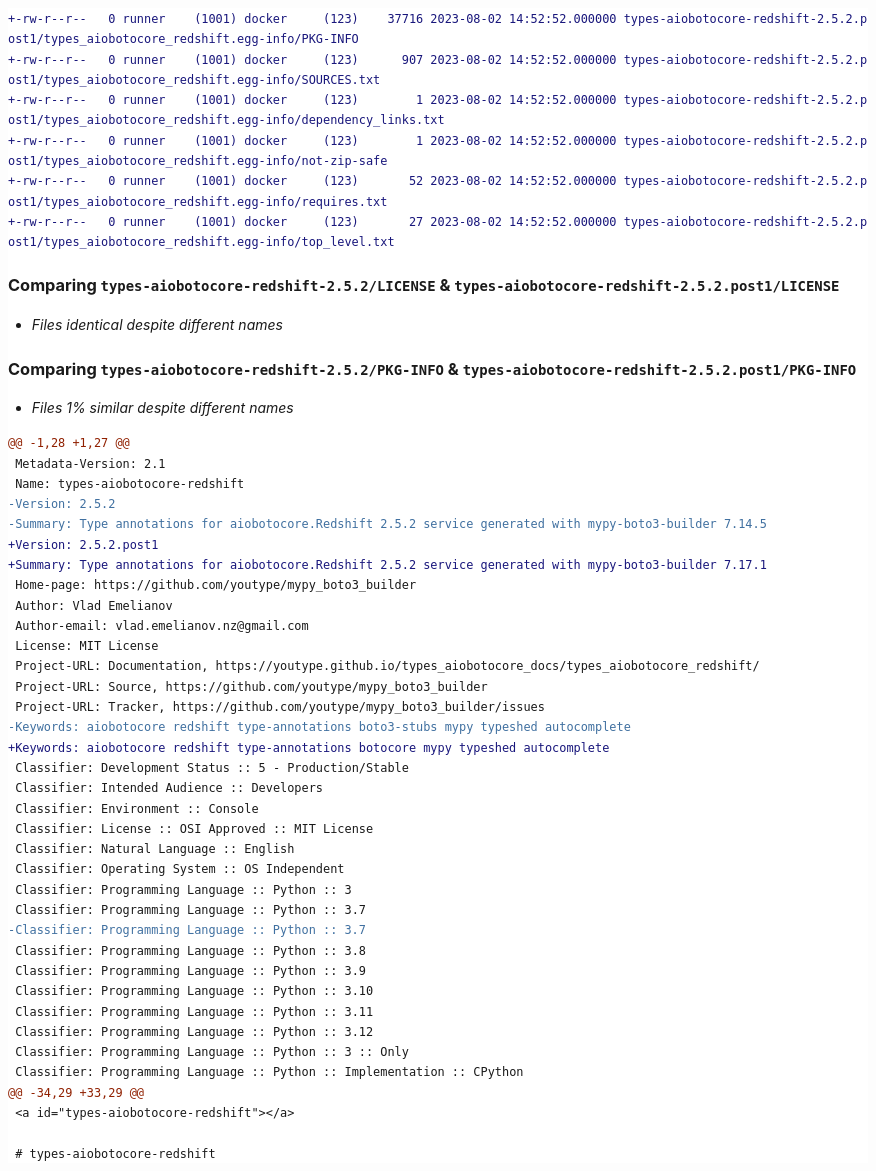 ```diff
+-rw-r--r--   0 runner    (1001) docker     (123)    37716 2023-08-02 14:52:52.000000 types-aiobotocore-redshift-2.5.2.post1/types_aiobotocore_redshift.egg-info/PKG-INFO
+-rw-r--r--   0 runner    (1001) docker     (123)      907 2023-08-02 14:52:52.000000 types-aiobotocore-redshift-2.5.2.post1/types_aiobotocore_redshift.egg-info/SOURCES.txt
+-rw-r--r--   0 runner    (1001) docker     (123)        1 2023-08-02 14:52:52.000000 types-aiobotocore-redshift-2.5.2.post1/types_aiobotocore_redshift.egg-info/dependency_links.txt
+-rw-r--r--   0 runner    (1001) docker     (123)        1 2023-08-02 14:52:52.000000 types-aiobotocore-redshift-2.5.2.post1/types_aiobotocore_redshift.egg-info/not-zip-safe
+-rw-r--r--   0 runner    (1001) docker     (123)       52 2023-08-02 14:52:52.000000 types-aiobotocore-redshift-2.5.2.post1/types_aiobotocore_redshift.egg-info/requires.txt
+-rw-r--r--   0 runner    (1001) docker     (123)       27 2023-08-02 14:52:52.000000 types-aiobotocore-redshift-2.5.2.post1/types_aiobotocore_redshift.egg-info/top_level.txt
```

### Comparing `types-aiobotocore-redshift-2.5.2/LICENSE` & `types-aiobotocore-redshift-2.5.2.post1/LICENSE`

 * *Files identical despite different names*

### Comparing `types-aiobotocore-redshift-2.5.2/PKG-INFO` & `types-aiobotocore-redshift-2.5.2.post1/PKG-INFO`

 * *Files 1% similar despite different names*

```diff
@@ -1,28 +1,27 @@
 Metadata-Version: 2.1
 Name: types-aiobotocore-redshift
-Version: 2.5.2
-Summary: Type annotations for aiobotocore.Redshift 2.5.2 service generated with mypy-boto3-builder 7.14.5
+Version: 2.5.2.post1
+Summary: Type annotations for aiobotocore.Redshift 2.5.2 service generated with mypy-boto3-builder 7.17.1
 Home-page: https://github.com/youtype/mypy_boto3_builder
 Author: Vlad Emelianov
 Author-email: vlad.emelianov.nz@gmail.com
 License: MIT License
 Project-URL: Documentation, https://youtype.github.io/types_aiobotocore_docs/types_aiobotocore_redshift/
 Project-URL: Source, https://github.com/youtype/mypy_boto3_builder
 Project-URL: Tracker, https://github.com/youtype/mypy_boto3_builder/issues
-Keywords: aiobotocore redshift type-annotations boto3-stubs mypy typeshed autocomplete
+Keywords: aiobotocore redshift type-annotations botocore mypy typeshed autocomplete
 Classifier: Development Status :: 5 - Production/Stable
 Classifier: Intended Audience :: Developers
 Classifier: Environment :: Console
 Classifier: License :: OSI Approved :: MIT License
 Classifier: Natural Language :: English
 Classifier: Operating System :: OS Independent
 Classifier: Programming Language :: Python :: 3
 Classifier: Programming Language :: Python :: 3.7
-Classifier: Programming Language :: Python :: 3.7
 Classifier: Programming Language :: Python :: 3.8
 Classifier: Programming Language :: Python :: 3.9
 Classifier: Programming Language :: Python :: 3.10
 Classifier: Programming Language :: Python :: 3.11
 Classifier: Programming Language :: Python :: 3.12
 Classifier: Programming Language :: Python :: 3 :: Only
 Classifier: Programming Language :: Python :: Implementation :: CPython
@@ -34,29 +33,29 @@
 <a id="types-aiobotocore-redshift"></a>
 
 # types-aiobotocore-redshift
```